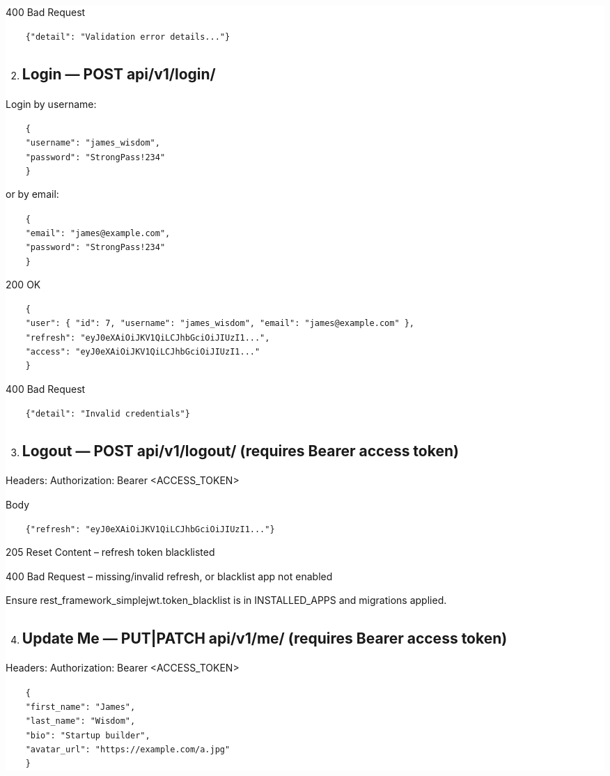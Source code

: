 
400 Bad Request

        {"detail": "Validation error details..."}


2) ## Login — POST api/v1/login/

Login by username:

        {
        "username": "james_wisdom",
        "password": "StrongPass!234"
        }


or by email:

        {
        "email": "james@example.com",
        "password": "StrongPass!234"
        }


200 OK

        {
        "user": { "id": 7, "username": "james_wisdom", "email": "james@example.com" },
        "refresh": "eyJ0eXAiOiJKV1QiLCJhbGciOiJIUzI1...",
        "access": "eyJ0eXAiOiJKV1QiLCJhbGciOiJIUzI1..."
        }


400 Bad Request

        {"detail": "Invalid credentials"}

3) ## Logout — POST api/v1/logout/ (requires Bearer access token)

Headers: Authorization: Bearer <ACCESS_TOKEN>

Body

        {"refresh": "eyJ0eXAiOiJKV1QiLCJhbGciOiJIUzI1..."}


205 Reset Content – refresh token blacklisted

400 Bad Request – missing/invalid refresh, or blacklist app not enabled

Ensure rest_framework_simplejwt.token_blacklist is in INSTALLED_APPS and migrations applied.



4) ## Update Me — PUT|PATCH api/v1/me/ (requires Bearer access token)

Headers: Authorization: Bearer <ACCESS_TOKEN>


        {
        "first_name": "James",
        "last_name": "Wisdom",
        "bio": "Startup builder",
        "avatar_url": "https://example.com/a.jpg"
        }
